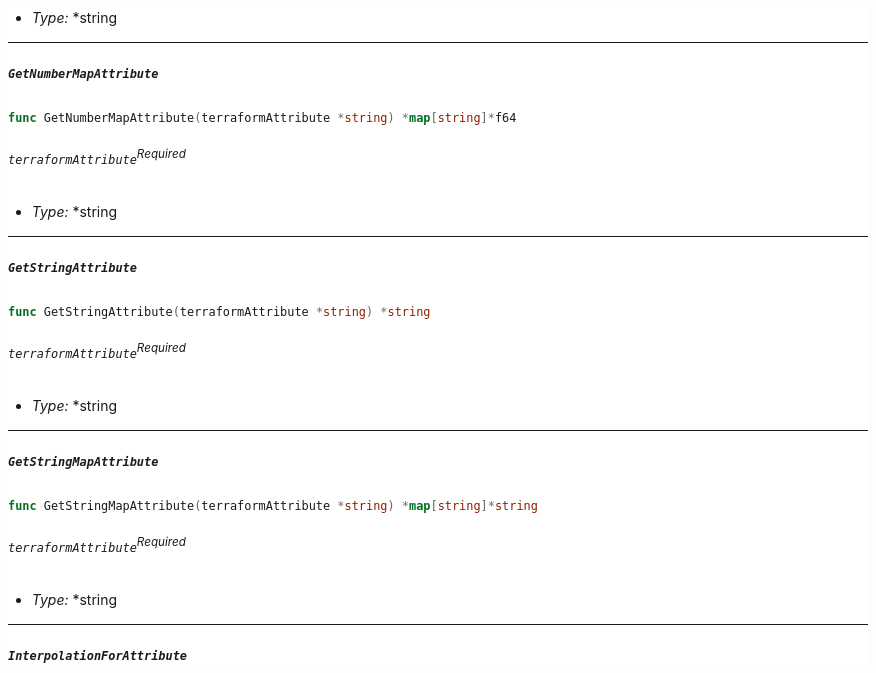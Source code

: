 - *Type:* *string

---

##### `GetNumberMapAttribute` <a name="GetNumberMapAttribute" id="@cdktf/provider-boundary.credentialUsernamePassword.CredentialUsernamePassword.getNumberMapAttribute"></a>

```go
func GetNumberMapAttribute(terraformAttribute *string) *map[string]*f64
```

###### `terraformAttribute`<sup>Required</sup> <a name="terraformAttribute" id="@cdktf/provider-boundary.credentialUsernamePassword.CredentialUsernamePassword.getNumberMapAttribute.parameter.terraformAttribute"></a>

- *Type:* *string

---

##### `GetStringAttribute` <a name="GetStringAttribute" id="@cdktf/provider-boundary.credentialUsernamePassword.CredentialUsernamePassword.getStringAttribute"></a>

```go
func GetStringAttribute(terraformAttribute *string) *string
```

###### `terraformAttribute`<sup>Required</sup> <a name="terraformAttribute" id="@cdktf/provider-boundary.credentialUsernamePassword.CredentialUsernamePassword.getStringAttribute.parameter.terraformAttribute"></a>

- *Type:* *string

---

##### `GetStringMapAttribute` <a name="GetStringMapAttribute" id="@cdktf/provider-boundary.credentialUsernamePassword.CredentialUsernamePassword.getStringMapAttribute"></a>

```go
func GetStringMapAttribute(terraformAttribute *string) *map[string]*string
```

###### `terraformAttribute`<sup>Required</sup> <a name="terraformAttribute" id="@cdktf/provider-boundary.credentialUsernamePassword.CredentialUsernamePassword.getStringMapAttribute.parameter.terraformAttribute"></a>

- *Type:* *string

---

##### `InterpolationForAttribute` <a name="InterpolationForAttribute" id="@cdktf/provider-boundary.credentialUsernamePassword.CredentialUsernamePassword.interpolationForAttribute"></a>
